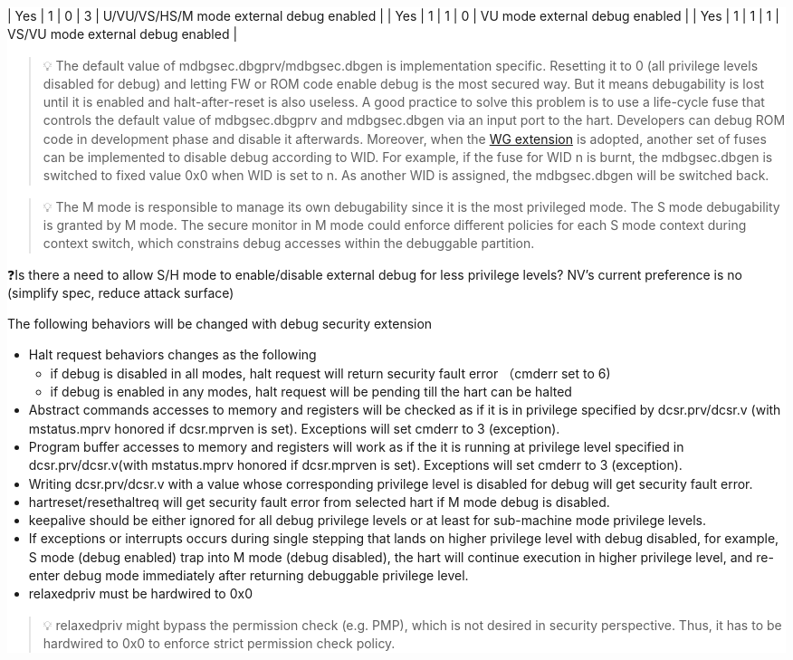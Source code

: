 | Yes | 1 | 0 | 3 | U/VU/VS/HS/M mode external debug enabled  |
| Yes | 1 | 1 | 0 | VU mode external debug enabled  |
| Yes | 1 | 1 | 1 | VS/VU mode external debug enabled |


> 💡 The default value of mdbgsec.dbgprv/mdbgsec.dbgen is implementation specific. Resetting it to 0 (all privilege levels disabled for debug) and letting FW or ROM code enable debug is the most secured way. But it means debugability is lost until it is enabled and halt-after-reset is also useless. A good practice to solve this problem is to use a life-cycle fuse that controls the default value of mdbgsec.dbgprv and mdbgsec.dbgen via an input port to the hart. Developers can debug ROM code in development phase and disable it afterwards. Moreover, when the [WG extension](https://s3-us-west-1.amazonaws.com/groupsioattachments/57273/98544119/711/0?AWSAccessKeyId=AKIAJECNKOVMCCU3ATNQ&Expires=1692606236&Signature=L19Ea5l0s1gf6LiEvV71CY8UviU%3D&response-content-disposition=inline%3B+filename%3D%22worldguard_rvia_spec-v0.4.pdf%22) is adopted, another set of fuses can be implemented to disable debug according to WID. For example, if the fuse for WID n is burnt, the mdbgsec.dbgen is switched to fixed value 0x0 when WID is set to n. As another WID is assigned, the mdbgsec.dbgen will be switched back.

> 💡 The M mode is responsible to manage its own debugability since it is the most privileged mode. The S mode debugability is granted by M mode. The secure monitor in M mode could enforce different policies for each S mode context during context switch, which constrains debug accesses within the debuggable partition. 

❓Is there a need to allow S/H mode to enable/disable external debug for less privilege levels? NV’s current preference is no (simplify spec, reduce attack surface)

The following behaviors will be changed with debug security extension

- Halt request behaviors changes as the following
    - if debug is disabled in all modes, halt request will return security fault error （cmderr set to 6)
    - if debug is enabled in any modes, halt request will be pending till the hart can be halted
- Abstract commands accesses to memory and registers will be checked as if it is in privilege specified by dcsr.prv/dcsr.v (with mstatus.mprv honored if dcsr.mprven is set). Exceptions will set cmderr to 3 (exception).
- Program buffer accesses to memory and registers will work as if the it is running at privilege level specified in dcsr.prv/dcsr.v(with mstatus.mprv honored if dcsr.mprven is set). Exceptions will set cmderr to 3 (exception).
- Writing dcsr.prv/dcsr.v with a value whose corresponding privilege level is disabled for debug will get security fault error.
- hartreset/resethaltreq will get security fault error from selected hart if M mode debug is disabled.
- keepalive should be either ignored for all debug privilege levels or at least for sub-machine mode privilege levels.
- If exceptions or interrupts occurs during single stepping that lands on higher privilege level with debug disabled, for example, S mode (debug enabled) trap into M mode (debug disabled), the hart will continue execution in higher privilege level, and re-enter debug mode immediately after returning debuggable privilege level.
- relaxedpriv must be hardwired to 0x0 

> 💡 relaxedpriv might bypass the permission check (e.g. PMP), which is not desired in security perspective. Thus, it has to be hardwired to 0x0 to enforce strict permission check policy. 
